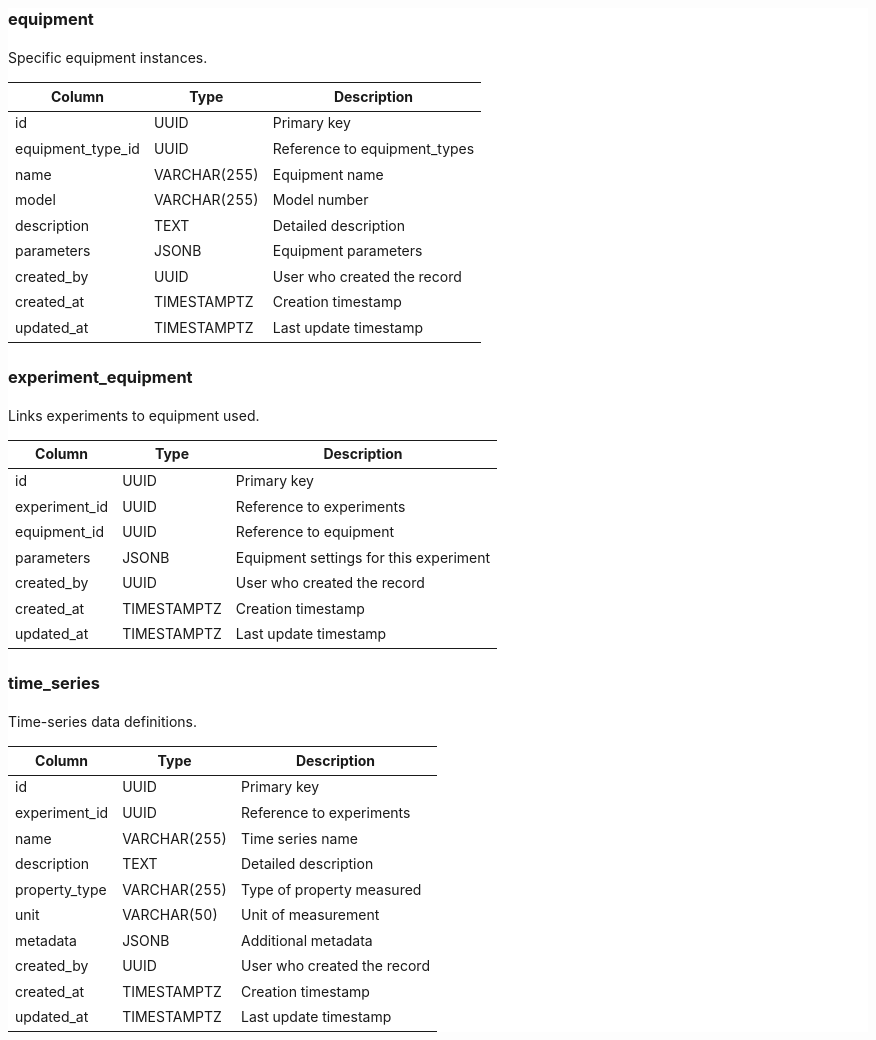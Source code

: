 ### equipment
Specific equipment instances.

| Column | Type | Description |
|--------|------|-------------|
| id | UUID | Primary key |
| equipment_type_id | UUID | Reference to equipment_types |
| name | VARCHAR(255) | Equipment name |
| model | VARCHAR(255) | Model number |
| description | TEXT | Detailed description |
| parameters | JSONB | Equipment parameters |
| created_by | UUID | User who created the record |
| created_at | TIMESTAMPTZ | Creation timestamp |
| updated_at | TIMESTAMPTZ | Last update timestamp |

### experiment_equipment
Links experiments to equipment used.

| Column | Type | Description |
|--------|------|-------------|
| id | UUID | Primary key |
| experiment_id | UUID | Reference to experiments |
| equipment_id | UUID | Reference to equipment |
| parameters | JSONB | Equipment settings for this experiment |
| created_by | UUID | User who created the record |
| created_at | TIMESTAMPTZ | Creation timestamp |
| updated_at | TIMESTAMPTZ | Last update timestamp |

### time_series
Time-series data definitions.

| Column | Type | Description |
|--------|------|-------------|
| id | UUID | Primary key |
| experiment_id | UUID | Reference to experiments |
| name | VARCHAR(255) | Time series name |
| description | TEXT | Detailed description |
| property_type | VARCHAR(255) | Type of property measured |
| unit | VARCHAR(50) | Unit of measurement |
| metadata | JSONB | Additional metadata |
| created_by | UUID | User who created the record |
| created_at | TIMESTAMPTZ | Creation timestamp |
| updated_at | TIMESTAMPTZ | Last update timestamp |
